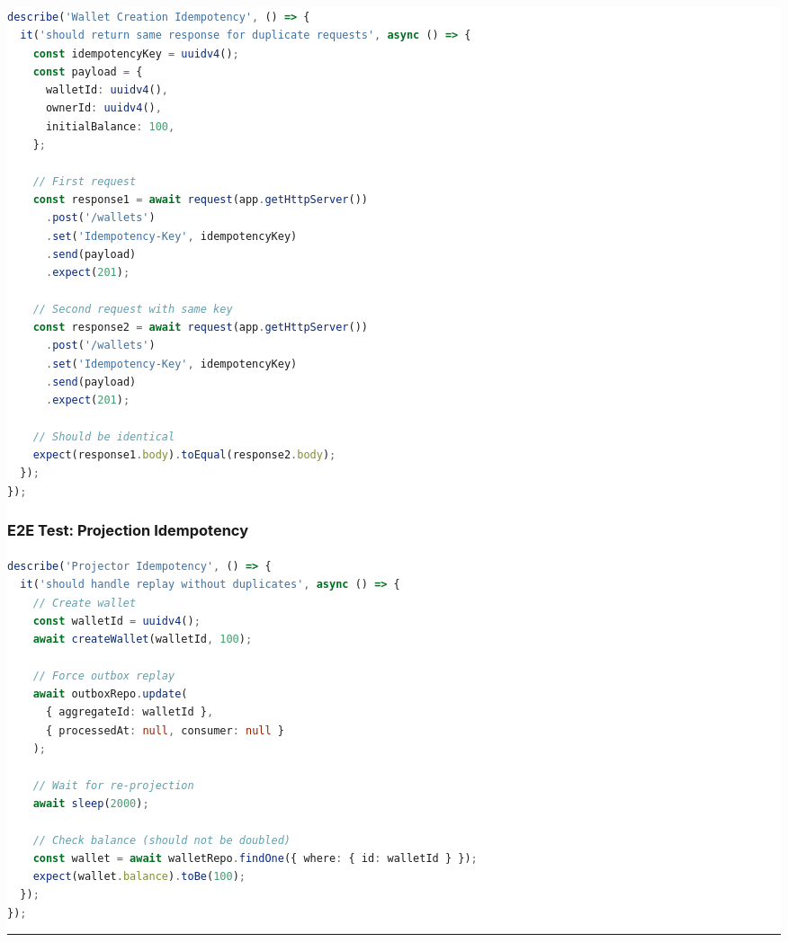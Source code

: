 ```typescript
describe('Wallet Creation Idempotency', () => {
  it('should return same response for duplicate requests', async () => {
    const idempotencyKey = uuidv4();
    const payload = {
      walletId: uuidv4(),
      ownerId: uuidv4(),
      initialBalance: 100,
    };

    // First request
    const response1 = await request(app.getHttpServer())
      .post('/wallets')
      .set('Idempotency-Key', idempotencyKey)
      .send(payload)
      .expect(201);

    // Second request with same key
    const response2 = await request(app.getHttpServer())
      .post('/wallets')
      .set('Idempotency-Key', idempotencyKey)
      .send(payload)
      .expect(201);

    // Should be identical
    expect(response1.body).toEqual(response2.body);
  });
});
```

### E2E Test: Projection Idempotency

```typescript
describe('Projector Idempotency', () => {
  it('should handle replay without duplicates', async () => {
    // Create wallet
    const walletId = uuidv4();
    await createWallet(walletId, 100);

    // Force outbox replay
    await outboxRepo.update(
      { aggregateId: walletId },
      { processedAt: null, consumer: null }
    );

    // Wait for re-projection
    await sleep(2000);

    // Check balance (should not be doubled)
    const wallet = await walletRepo.findOne({ where: { id: walletId } });
    expect(wallet.balance).toBe(100);
  });
});
```

---